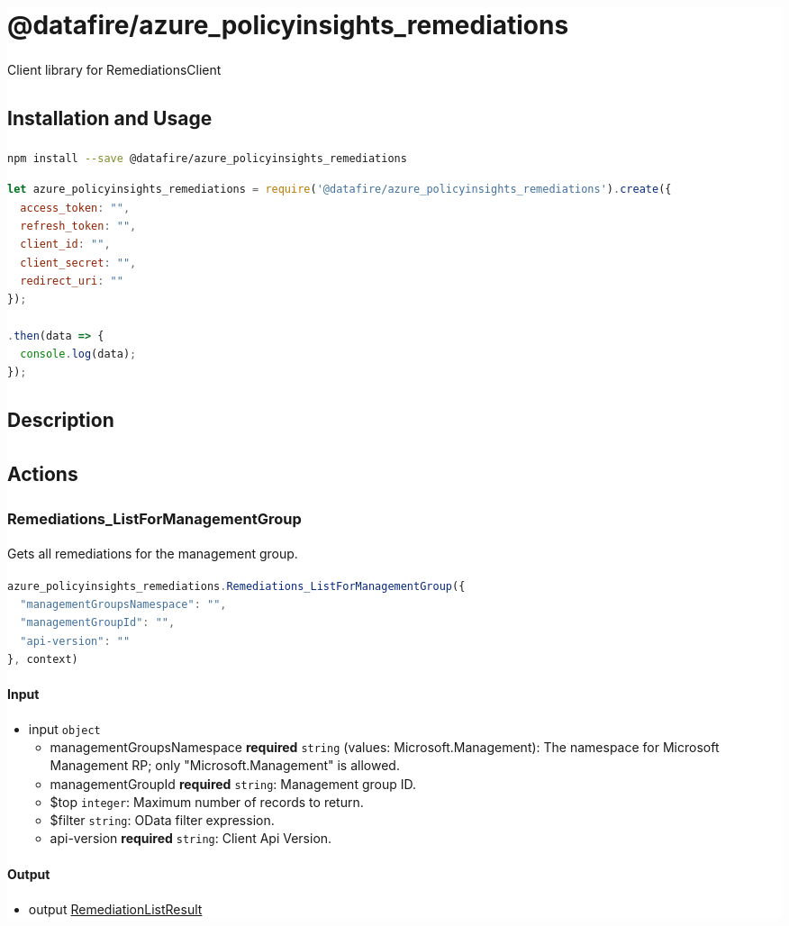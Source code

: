 # @datafire/azure_policyinsights_remediations

Client library for RemediationsClient

## Installation and Usage
```bash
npm install --save @datafire/azure_policyinsights_remediations
```
```js
let azure_policyinsights_remediations = require('@datafire/azure_policyinsights_remediations').create({
  access_token: "",
  refresh_token: "",
  client_id: "",
  client_secret: "",
  redirect_uri: ""
});

.then(data => {
  console.log(data);
});
```

## Description



## Actions

### Remediations_ListForManagementGroup
Gets all remediations for the management group.


```js
azure_policyinsights_remediations.Remediations_ListForManagementGroup({
  "managementGroupsNamespace": "",
  "managementGroupId": "",
  "api-version": ""
}, context)
```

#### Input
* input `object`
  * managementGroupsNamespace **required** `string` (values: Microsoft.Management): The namespace for Microsoft Management RP; only "Microsoft.Management" is allowed.
  * managementGroupId **required** `string`: Management group ID.
  * $top `integer`: Maximum number of records to return.
  * $filter `string`: OData filter expression.
  * api-version **required** `string`: Client Api Version.

#### Output
* output [RemediationListResult](#remediationlistresult)
